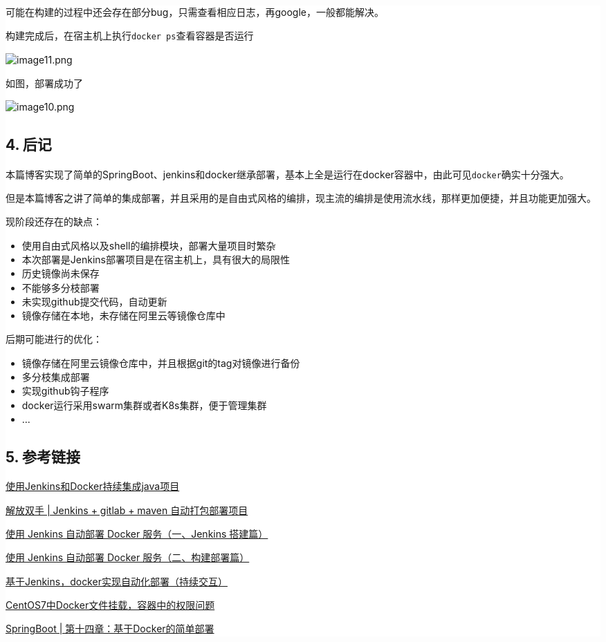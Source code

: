 可能在构建的过程中还会存在部分bug，只需查看相应日志，再google，一般都能解决。

构建完成后，在宿主机上执行`docker ps`查看容器是否运行

![image11.png](https://boolean-dev.oss-cn-hangzhou.aliyuncs.com/blog/image/2020-02/image11-8c2904cd.png)

如图，部署成功了

![image10.png](https://boolean-dev.oss-cn-hangzhou.aliyuncs.com/blog/image/2020-02/image10-cffb51cd.png)

## 4. 后记

本篇博客实现了简单的SpringBoot、jenkins和docker继承部署，基本上全是运行在docker容器中，由此可见`docker`确实十分强大。

但是本篇博客之讲了简单的集成部署，并且采用的是自由式风格的编排，现主流的编排是使用流水线，那样更加便捷，并且功能更加强大。

现阶段还存在的缺点：

- 使用自由式风格以及shell的编排模块，部署大量项目时繁杂
- 本次部署是Jenkins部署项目是在宿主机上，具有很大的局限性
- 历史镜像尚未保存
- 不能够多分枝部署
- 未实现github提交代码，自动更新
- 镜像存储在本地，未存储在阿里云等镜像仓库中

后期可能进行的优化：

- 镜像存储在阿里云镜像仓库中，并且根据git的tag对镜像进行备份
- 多分枝集成部署
- 实现github钩子程序
- docker运行采用swarm集群或者K8s集群，便于管理集群
- ...

## 5. 参考链接

[使用Jenkins和Docker持续集成java项目](https://www.chenb.top/2018/05/14/spring-boot-admin-jenkins-docker/)

[解放双手 | Jenkins + gitlab + maven 自动打包部署项目](https://zhuanlan.zhihu.com/p/54973160)

[使用 Jenkins 自动部署 Docker 服务（一、Jenkins 搭建篇）](https://segmentfault.com/a/1190000016051537)

[使用 Jenkins 自动部署 Docker 服务（二、构建部署篇）](https://segmentfault.com/a/1190000016051754)

[基于Jenkins，docker实现自动化部署（持续交互）](https://www.cnblogs.com/bigben0123/p/7886092.html)

[CentOS7中Docker文件挂载，容器中的权限问题](https://www.iteye.com/blog/panyongzheng-2242442)

[SpringBoot | 第十四章：基于Docker的简单部署](https://blog.lqdev.cn/2018/07/27/springboot/chapter-fourteen/)